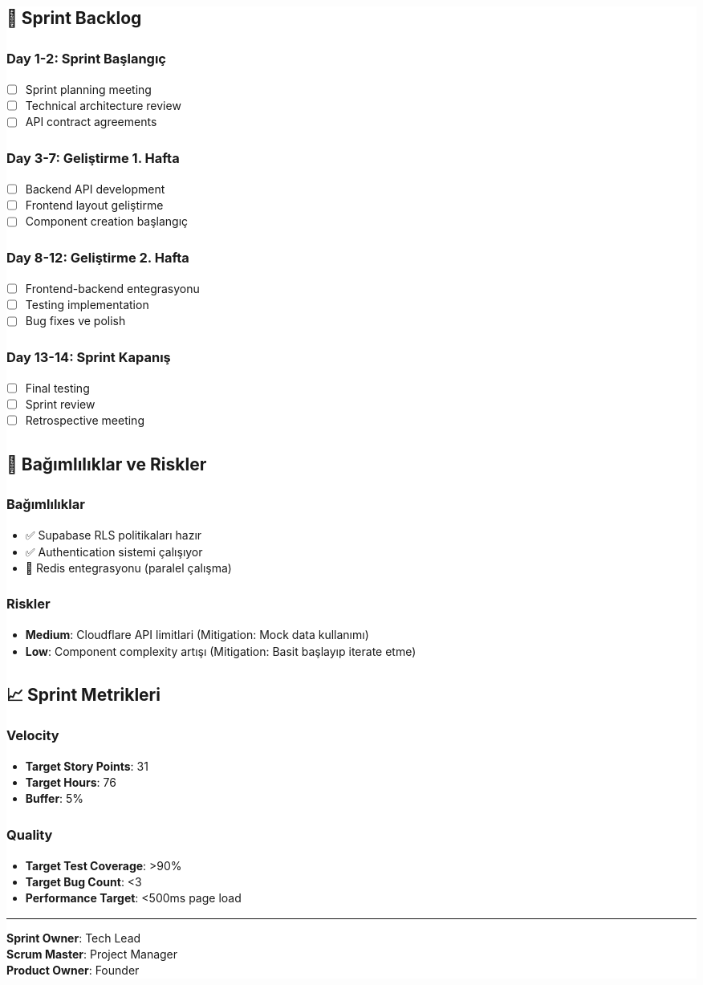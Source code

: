 ## 🔄 Sprint Backlog

### Day 1-2: Sprint Başlangıç
- [ ] Sprint planning meeting
- [ ] Technical architecture review
- [ ] API contract agreements

### Day 3-7: Geliştirme 1. Hafta
- [ ] Backend API development
- [ ] Frontend layout geliştirme
- [ ] Component creation başlangıç

### Day 8-12: Geliştirme 2. Hafta  
- [ ] Frontend-backend entegrasyonu
- [ ] Testing implementation
- [ ] Bug fixes ve polish

### Day 13-14: Sprint Kapanış
- [ ] Final testing
- [ ] Sprint review
- [ ] Retrospective meeting

## 🚧 Bağımlılıklar ve Riskler

### Bağımlılıklar
- ✅ Supabase RLS politikaları hazır
- ✅ Authentication sistemi çalışıyor
- 🔄 Redis entegrasyonu (paralel çalışma)

### Riskler
- **Medium**: Cloudflare API limitlari (Mitigation: Mock data kullanımı)
- **Low**: Component complexity artışı (Mitigation: Basit başlayıp iterate etme)

## 📈 Sprint Metrikleri

### Velocity
- **Target Story Points**: 31
- **Target Hours**: 76
- **Buffer**: 5%

### Quality
- **Target Test Coverage**: >90%
- **Target Bug Count**: <3
- **Performance Target**: <500ms page load

---

**Sprint Owner**: Tech Lead  
**Scrum Master**: Project Manager  
**Product Owner**: Founder 